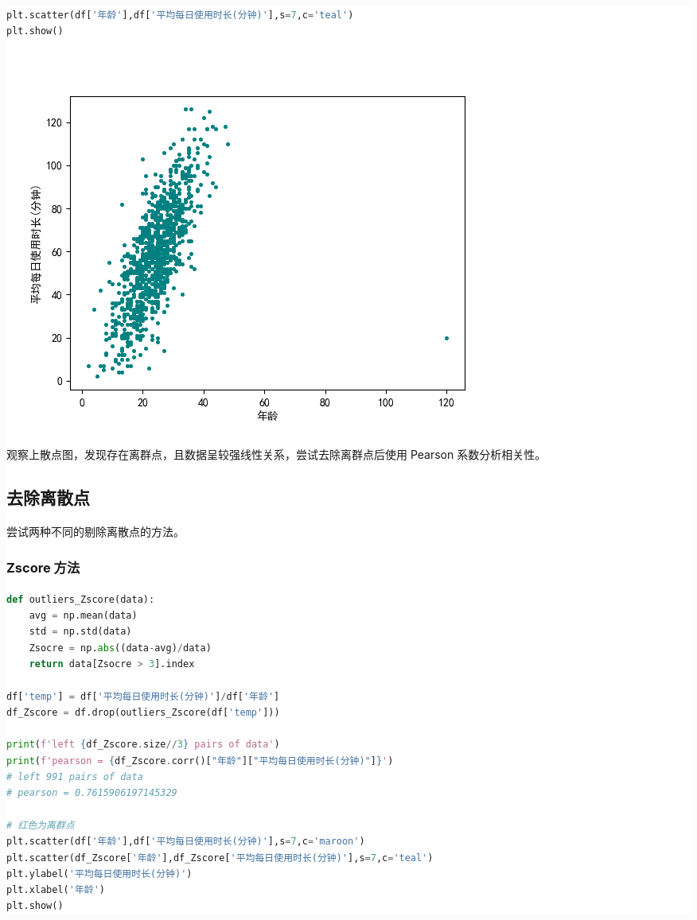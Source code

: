 ```python
plt.scatter(df['年龄'],df['平均每日使用时长(分钟)'],s=7,c='teal')
plt.show()
```

![1665679873287](image/WriteUp_0/1665679873287.png)

观察上散点图，发现存在离群点，且数据呈较强线性关系，尝试去除离群点后使用 Pearson 系数分析相关性。

## 去除离散点

尝试两种不同的剔除离散点的方法。

### Zscore 方法

```python
def outliers_Zscore(data):
    avg = np.mean(data)
    std = np.std(data)
    Zsocre = np.abs((data-avg)/data)
    return data[Zsocre > 3].index

df['temp'] = df['平均每日使用时长(分钟)']/df['年龄']
df_Zscore = df.drop(outliers_Zscore(df['temp']))

print(f'left {df_Zscore.size//3} pairs of data')
print(f'pearson = {df_Zscore.corr()["年龄"]["平均每日使用时长(分钟)"]}')
# left 991 pairs of data
# pearson = 0.7615906197145329

# 红色为离群点
plt.scatter(df['年龄'],df['平均每日使用时长(分钟)'],s=7,c='maroon')
plt.scatter(df_Zscore['年龄'],df_Zscore['平均每日使用时长(分钟)'],s=7,c='teal')
plt.ylabel('平均每日使用时长(分钟)')
plt.xlabel('年龄')
plt.show()
```
